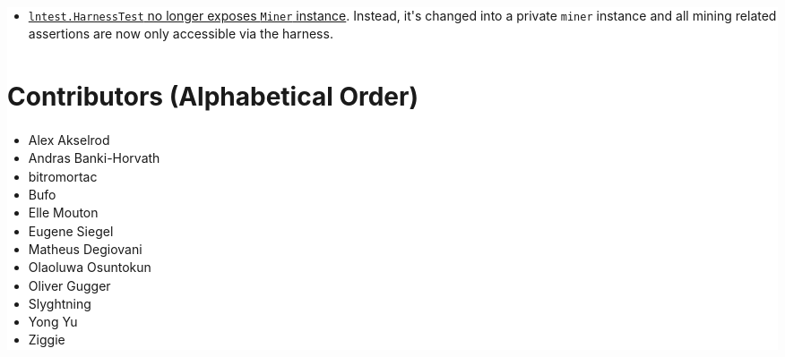 * [`lntest.HarnessTest` no longer exposes `Miner`
  instance](https://github.com/vanditshah99/lnd/pull/8892). Instead, it's
  changed into a private `miner` instance and all mining related assertions are
  now only accessible via the harness.

# Contributors (Alphabetical Order)

* Alex Akselrod
* Andras Banki-Horvath
* bitromortac
* Bufo
* Elle Mouton
* Eugene Siegel
* Matheus Degiovani
* Olaoluwa Osuntokun
* Oliver Gugger
* Slyghtning
* Yong Yu
* Ziggie
